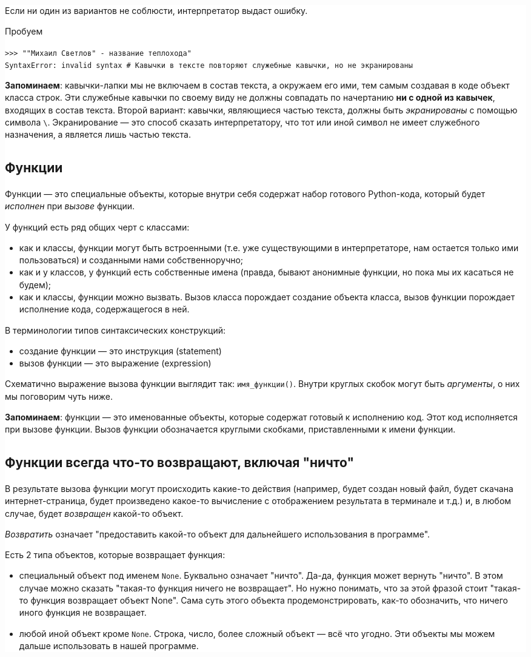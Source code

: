 Если ни один из вариантов не соблюсти, интерпретатор выдаст ошибку.

Пробуем

```
>>> ""Михаил Светлов" - название теплохода"
SyntaxError: invalid syntax # Кавычки в тексте повторяют служебные кавычки, но не экранированы
```

**Запоминаем**: кавычки-лапки мы не включаем в состав текста, а окружаем его ими, тем самым создавая в коде объект класса строк. Эти служебные кавычки по своему виду не должны совпадать по начертанию **ни с одной из кавычек**, входящих в состав текста. Второй вариант: кавычки, являющиеся частью текста, должны быть *экранированы* с помощью символа `\`. Экранирование &mdash; это способ сказать интерпретатору, что тот или иной символ не имеет служебного назначения, а является лишь частью текста.

## Функции

Функции &mdash; это специальные объекты, которые внутри себя содержат набор готового Python-кода, который будет *исполнен* при *вызове* функции.

У функций есть ряд общих черт с классами:
- как и классы, функции могут быть встроенными (т.е. уже существующими в интерпретаторе, нам остается только ими пользоваться) и созданными нами собственноручно;
- как и у классов, у функций есть собственные имена (правда, бывают анонимные функции, но пока мы их касаться не будем);
- как и классы, функции можно вызвать. Вызов класса порождает создание объекта класса, вызов функции порождает исполнение кода, содержащегося в ней.

В терминологии типов синтаксических конструкций:
- создание функции &mdash; это инструкция (statement)
- вызов функции &mdash; это выражение (expression)

Схематично выражение вызова функции выглядит так: `имя_функции()`. Внутри круглых скобок могут быть *аргументы*, о них мы поговорим чуть ниже.

**Запоминаем**: функции &mdash; это именованные объекты, которые содержат готовый к исполнению код. Этот код исполняется при вызове функции. Вызов функции обозначается круглыми скобками, приставленными к имени функции.

## Функции всегда что-то возвращают, включая "ничто"

В результате вызова функции могут происходить какие-то действия (например, будет создан новый файл, будет скачана интернет-страница, будет произведено какое-то вычисление с отображением результата в терминале и т.д.) и, в любом случае, будет *возвращен* какой-то объект.

*Возвратить* означает "предоставить какой-то объект для дальнейшего использования в программе".

Есть 2 типа объектов, которые возвращает функция:

- специальный объект под именем `None`. Буквально означает "ничто". Да-да, функция может вернуть "ничто". В этом случае можно сказать "такая-то функция ничего не возвращает". Но нужно понимать, что за этой фразой стоит "такая-то функция возвращает объект None". Сама суть этого объекта продемонстрировать, как-то обозначить, что ничего иного функция не возвращает.

- любой иной объект кроме `None`. Строка, число, более сложный объект &mdash; всё что угодно. Эти объекты мы можем дальше использовать в нашей программе.
